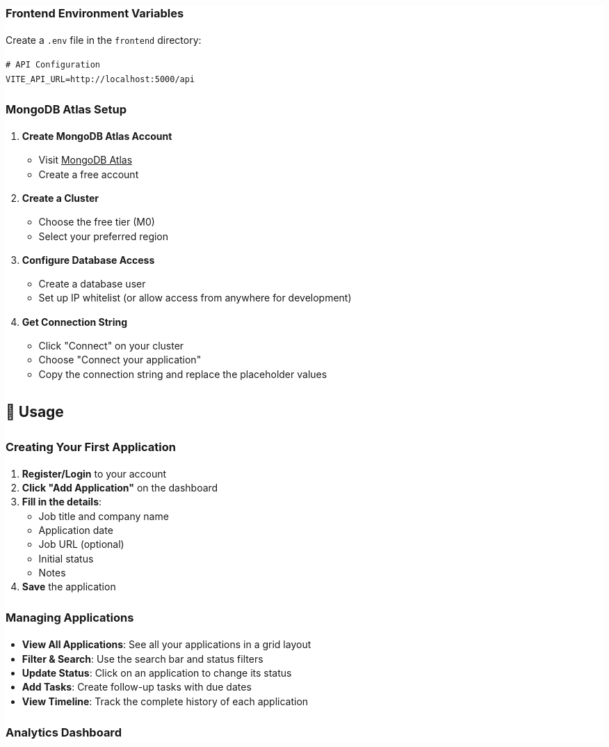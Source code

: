 ### Frontend Environment Variables

Create a `.env` file in the `frontend` directory:

```env
# API Configuration
VITE_API_URL=http://localhost:5000/api
```

### MongoDB Atlas Setup

1. **Create MongoDB Atlas Account**

   - Visit [MongoDB Atlas](https://www.mongodb.com/atlas)
   - Create a free account

2. **Create a Cluster**

   - Choose the free tier (M0)
   - Select your preferred region

3. **Configure Database Access**

   - Create a database user
   - Set up IP whitelist (or allow access from anywhere for development)

4. **Get Connection String**
   - Click "Connect" on your cluster
   - Choose "Connect your application"
   - Copy the connection string and replace the placeholder values

## 📖 Usage

### Creating Your First Application

1. **Register/Login** to your account
2. **Click "Add Application"** on the dashboard
3. **Fill in the details**:
   - Job title and company name
   - Application date
   - Job URL (optional)
   - Initial status
   - Notes
4. **Save** the application

### Managing Applications

- **View All Applications**: See all your applications in a grid layout
- **Filter & Search**: Use the search bar and status filters
- **Update Status**: Click on an application to change its status
- **Add Tasks**: Create follow-up tasks with due dates
- **View Timeline**: Track the complete history of each application

### Analytics Dashboard
